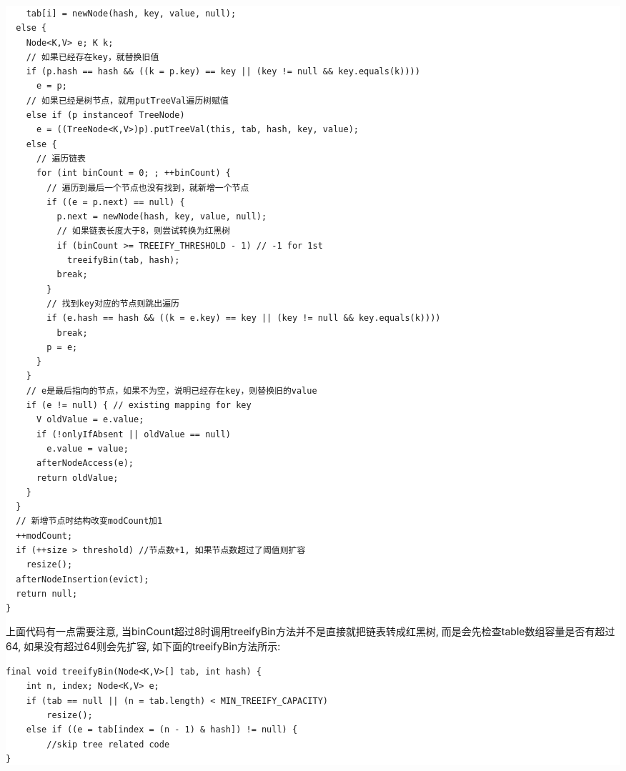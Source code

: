 ```
    tab[i] = newNode(hash, key, value, null);
  else {
    Node<K,V> e; K k;
    // 如果已经存在key，就替换旧值
    if (p.hash == hash && ((k = p.key) == key || (key != null && key.equals(k))))
      e = p;
    // 如果已经是树节点，就用putTreeVal遍历树赋值
    else if (p instanceof TreeNode)
      e = ((TreeNode<K,V>)p).putTreeVal(this, tab, hash, key, value);
    else {
      // 遍历链表
      for (int binCount = 0; ; ++binCount) {
        // 遍历到最后一个节点也没有找到，就新增一个节点
        if ((e = p.next) == null) {
          p.next = newNode(hash, key, value, null);
          // 如果链表长度大于8，则尝试转换为红黑树
          if (binCount >= TREEIFY_THRESHOLD - 1) // -1 for 1st
            treeifyBin(tab, hash);
          break;
        }
        // 找到key对应的节点则跳出遍历
        if (e.hash == hash && ((k = e.key) == key || (key != null && key.equals(k))))
          break;
        p = e;
      }
    }
    // e是最后指向的节点，如果不为空，说明已经存在key，则替换旧的value
    if (e != null) { // existing mapping for key
      V oldValue = e.value;
      if (!onlyIfAbsent || oldValue == null)
        e.value = value;
      afterNodeAccess(e);
      return oldValue;
    }
  }
  // 新增节点时结构改变modCount加1
  ++modCount;
  if (++size > threshold) //节点数+1, 如果节点数超过了阈值则扩容
    resize();
  afterNodeInsertion(evict);
  return null;
}
```

上面代码有一点需要注意, 当binCount超过8时调用treeifyBin方法并不是直接就把链表转成红黑树, 而是会先检查table数组容量是否有超过64,
如果没有超过64则会先扩容, 如下面的treeifyBin方法所示:

```
final void treeifyBin(Node<K,V>[] tab, int hash) {
    int n, index; Node<K,V> e;
    if (tab == null || (n = tab.length) < MIN_TREEIFY_CAPACITY)
        resize();
    else if ((e = tab[index = (n - 1) & hash]) != null) {
        //skip tree related code
}
```

